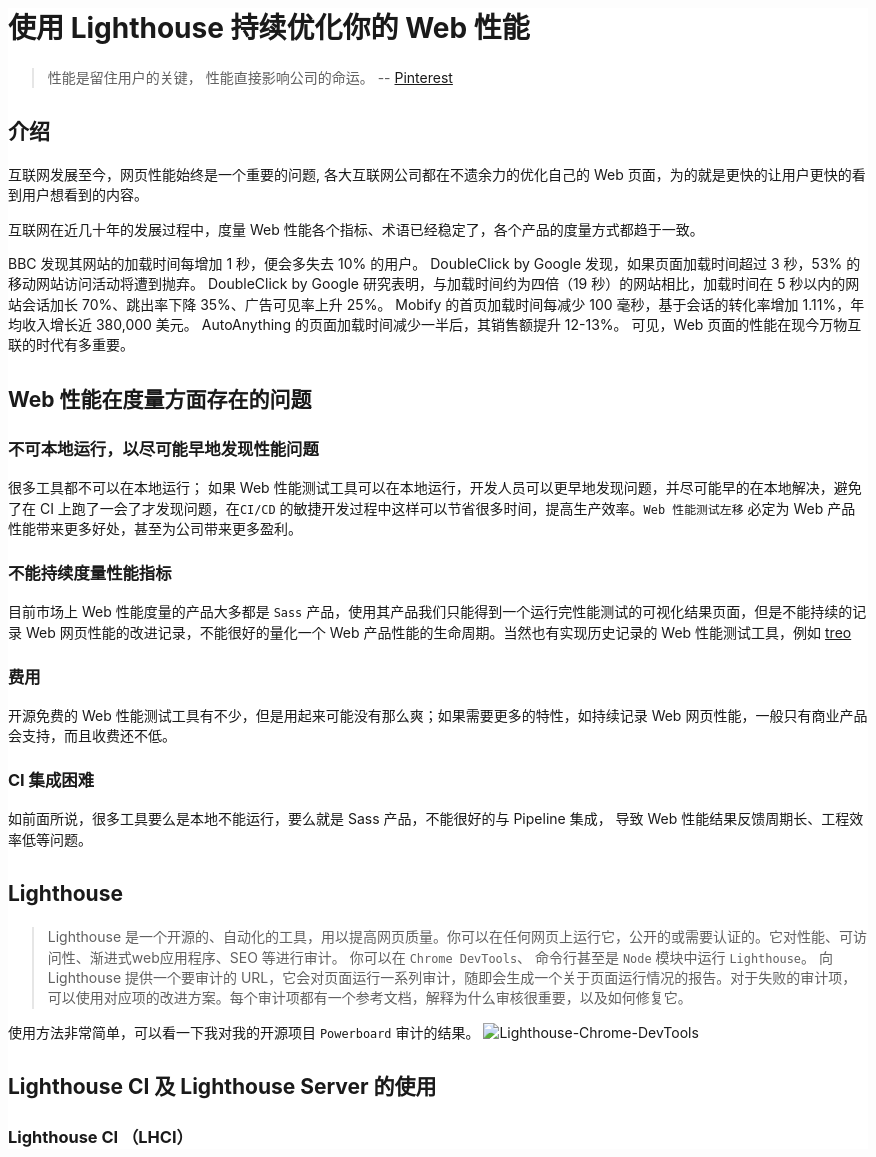 # 使用 Lighthouse 持续优化你的 Web 性能

> 性能是留住用户的关键，
> 性能直接影响公司的命运。
-- [Pinterest](https://www.youtube.com/watch?v=Xryhxi45Q5M&feature=youtu.be&t=1366)

## 介绍

互联网发展至今，网页性能始终是一个重要的问题, 各大互联网公司都在不遗余力的优化自己的 Web 页面，为的就是更快的让用户更快的看到用户想看到的内容。

互联网在近几十年的发展过程中，度量 Web 性能各个指标、术语已经稳定了，各个产品的度量方式都趋于一致。

BBC 发现其网站的加载时间每增加 1 秒，便会多失去 10% 的用户。
DoubleClick by Google 发现，如果页面加载时间超过 3 秒，53% 的移动网站访问活动将遭到抛弃。
DoubleClick by Google 研究表明，与加载时间约为四倍（19 秒）的网站相比，加载时间在 5 秒以内的网站会话加长 70%、跳出率下降 35%、广告可见率上升 25%。
Mobify 的首页加载时间每减少 100 毫秒，基于会话的转化率增加 1.11%，年均收入增长近 380,000 美元。
AutoAnything 的页面加载时间减少一半后，其销售额提升 12-13%。
可见，Web 页面的性能在现今万物互联的时代有多重要。

## Web 性能在度量方面存在的问题

### 不可本地运行，以尽可能早地发现性能问题

很多工具都不可以在本地运行； 如果 Web 性能测试工具可以在本地运行，开发人员可以更早地发现问题，并尽可能早的在本地解决，避免了在 CI 上跑了一会了才发现问题，在`CI/CD` 的敏捷开发过程中这样可以节省很多时间，提高生产效率。`Web 性能测试左移` 必定为 Web 产品性能带来更多好处，甚至为公司带来更多盈利。
 
### 不能持续度量性能指标

目前市场上 Web 性能度量的产品大多都是 `Sass` 产品，使用其产品我们只能得到一个运行完性能测试的可视化结果页面，但是不能持续的记录 Web 网页性能的改进记录，不能很好的量化一个 Web 产品性能的生命周期。当然也有实现历史记录的 Web 性能测试工具，例如 [treo](https://treo.sh/)
### 费用

开源免费的 Web 性能测试工具有不少，但是用起来可能没有那么爽；如果需要更多的特性，如持续记录 Web 网页性能，一般只有商业产品会支持，而且收费还不低。
### CI 集成困难

如前面所说，很多工具要么是本地不能运行，要么就是 Sass 产品，不能很好的与 Pipeline 集成， 导致 Web 性能结果反馈周期长、工程效率低等问题。
## Lighthouse

 > Lighthouse 是一个开源的、自动化的工具，用以提高网页质量。你可以在任何网页上运行它，公开的或需要认证的。它对性能、可访问性、渐进式web应用程序、SEO 等进行审计。
 > 你可以在 `Chrome DevTools`、 命令行甚至是 `Node` 模块中运行 `Lighthouse`。 向 Lighthouse 提供一个要审计的 URL，它会对页面运行一系列审计，随即会生成一个关于页面运行情况的报告。对于失败的审计项，可以使用对应项的改进方案。每个审计项都有一个参考文档，解释为什么审核很重要，以及如何修复它。

 使用方法非常简单，可以看一下我对我的开源项目 `Powerboard` 审计的结果。
 ![Lighthouse-Chrome-DevTools](https://cdn.jsdelivr.net/gh/guzhongren/data-hosting@main/Tools/Lighthouse/Lighthouse-Chrome-DevTools.47rhl099s9c0.webp)

## Lighthouse CI 及 Lighthouse Server 的使用

 ### Lighthouse CI （LHCI）
